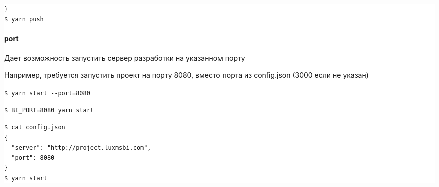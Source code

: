 ```
}
$ yarn push
```


#### port
Дает возможность запустить сервер разработки на указанном порту

Например, требуется запустить проект на порту 8080, вместо порта из config.json (3000 если не указан)

```
$ yarn start --port=8080
```
```
$ BI_PORT=8080 yarn start
```
```
$ cat config.json
{
  "server": "http://project.luxmsbi.com",
  "port": 8080
}
$ yarn start
```
